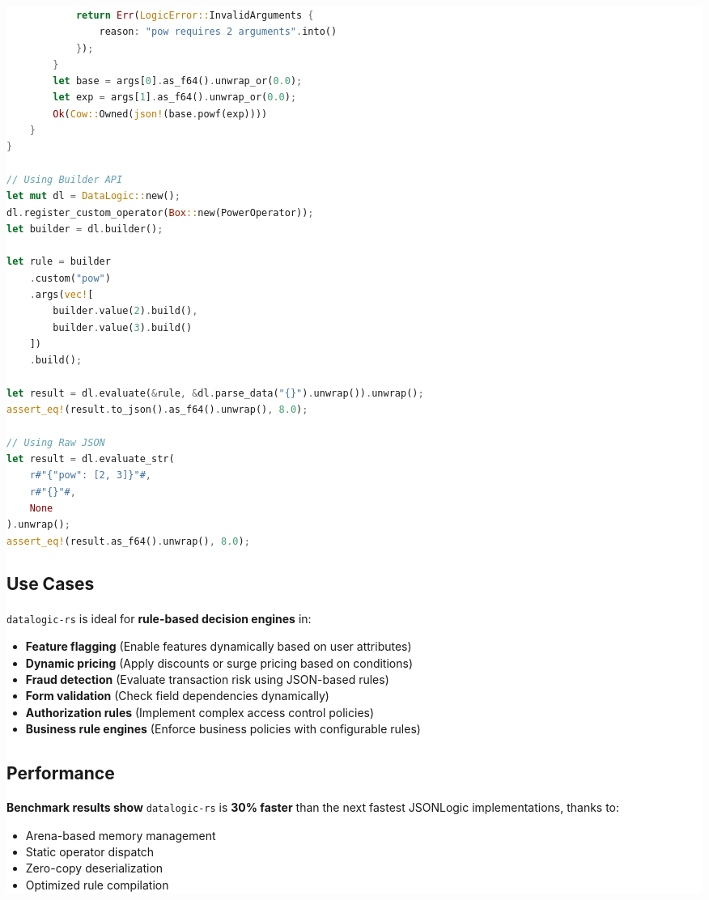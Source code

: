 ```rust
            return Err(LogicError::InvalidArguments {
                reason: "pow requires 2 arguments".into()
            });
        }
        let base = args[0].as_f64().unwrap_or(0.0);
        let exp = args[1].as_f64().unwrap_or(0.0);
        Ok(Cow::Owned(json!(base.powf(exp))))
    }
}

// Using Builder API
let mut dl = DataLogic::new();
dl.register_custom_operator(Box::new(PowerOperator));
let builder = dl.builder();

let rule = builder
    .custom("pow")
    .args(vec![
        builder.value(2).build(),
        builder.value(3).build()
    ])
    .build();

let result = dl.evaluate(&rule, &dl.parse_data("{}").unwrap()).unwrap();
assert_eq!(result.to_json().as_f64().unwrap(), 8.0);

// Using Raw JSON
let result = dl.evaluate_str(
    r#"{"pow": [2, 3]}"#,
    r#"{}"#,
    None
).unwrap();
assert_eq!(result.as_f64().unwrap(), 8.0);
```

## Use Cases

`datalogic-rs` is ideal for **rule-based decision engines** in:
- **Feature flagging** (Enable features dynamically based on user attributes)
- **Dynamic pricing** (Apply discounts or surge pricing based on conditions)
- **Fraud detection** (Evaluate transaction risk using JSON-based rules)
- **Form validation** (Check field dependencies dynamically)
- **Authorization rules** (Implement complex access control policies)
- **Business rule engines** (Enforce business policies with configurable rules)

## Performance

**Benchmark results show** `datalogic-rs` is **30% faster** than the next fastest JSONLogic implementations, thanks to:
- Arena-based memory management
- Static operator dispatch
- Zero-copy deserialization
- Optimized rule compilation
